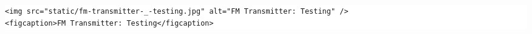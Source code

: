     <img src="static/fm-transmitter-_-testing.jpg" alt="FM Transmitter: Testing" />
    <figcaption>FM Transmitter: Testing</figcaption>
</figure>

